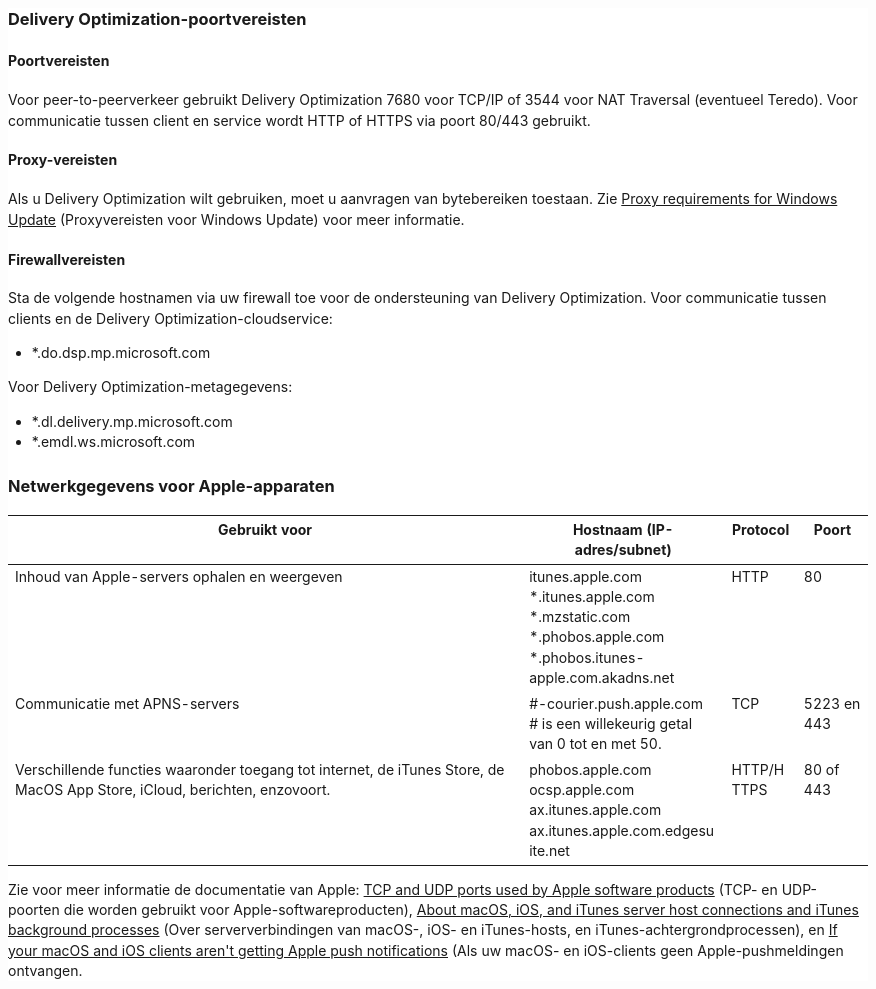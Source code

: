### <a name="delivery-optimization-port-requirements"></a>Delivery Optimization-poortvereisten

#### <a name="port-requirements"></a>Poortvereisten
Voor peer-to-peerverkeer gebruikt Delivery Optimization 7680 voor TCP/IP of 3544 voor NAT Traversal (eventueel Teredo). Voor communicatie tussen client en service wordt HTTP of HTTPS via poort 80/443 gebruikt.

#### <a name="proxy-requirements"></a>Proxy-vereisten
Als u Delivery Optimization wilt gebruiken, moet u aanvragen van bytebereiken toestaan. Zie [Proxy requirements for Windows Update](https://docs.microsoft.com/windows/deployment/update/windows-update-troubleshooting) (Proxyvereisten voor Windows Update) voor meer informatie.

#### <a name="firewall-requirements"></a>Firewallvereisten
Sta de volgende hostnamen via uw firewall toe voor de ondersteuning van Delivery Optimization.
Voor communicatie tussen clients en de Delivery Optimization-cloudservice:
- *.do.dsp.mp.microsoft.com

Voor Delivery Optimization-metagegevens:
- *.dl.delivery.mp.microsoft.com
- *.emdl.ws.microsoft.com

### <a name="apple-device-network-information"></a>Netwerkgegevens voor Apple-apparaten


|Gebruikt voor|Hostnaam (IP-adres/subnet)|Protocol|Poort|
|-----|--------|------|-------|
|Inhoud van Apple-servers ophalen en weergeven|itunes.apple.com<br>\*.itunes.apple.com<br>\*.mzstatic.com<br>\*.phobos.apple.com<br> \*.phobos.itunes-apple.com.akadns.net |    HTTP    |      80      |
|Communicatie met APNS-servers|#-courier.push.apple.com<br># is een willekeurig getal van 0 tot en met 50.|    TCP     |  5223 en 443  |
|Verschillende functies waaronder toegang tot internet, de iTunes Store, de MacOS App Store, iCloud, berichten, enzovoort. |phobos.apple.com<br>ocsp.apple.com<br>ax.itunes.apple.com<br>ax.itunes.apple.com.edgesuite.net| HTTP/HTTPS |  80 of 443   |

Zie voor meer informatie de documentatie van Apple: [TCP and UDP ports used by Apple software products](https://support.apple.com/en-us/HT202944) (TCP- en UDP-poorten die worden gebruikt voor Apple-softwareproducten), [About macOS, iOS, and iTunes server host connections and iTunes background processes](https://support.apple.com/en-us/HT201999) (Over serververbindingen van macOS-, iOS- en iTunes-hosts, en iTunes-achtergrondprocessen), en [If your macOS and iOS clients aren't getting Apple push notifications](https://support.apple.com/en-us/HT203609) (Als uw macOS- en iOS-clients geen Apple-pushmeldingen ontvangen.
